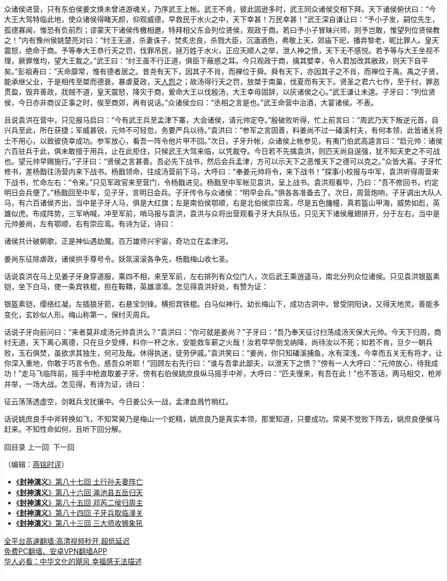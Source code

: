 众诸侯进营&#65292;只有东伯侯姜文焕未曾进游魂关&#65292;乃序武王上帐&#12290;武王不肯&#65292;彼此固逊多时&#65292;武王同众诸侯交相下拜&#12290;天下诸侯俯伏曰&#65306;&#8220;今大王大驾特临此地&#65292;使众诸侯得睹天颜&#65292;仰观威德&#65292;早救民于水火之中&#65292;天下幸甚&#65281;万民幸甚&#65281;&#8221;武王深自谦让曰&#65306;&#8220;予小子发&#65292;嗣位先生&#65292;孤德寡闻&#65292;惟恐有负前烈&#65307;谬蒙天下诸侯传檄相邀&#65292;特拜相父东会列位贤侯&#65292;观政于商&#12290;若曰予小子冒昧兴师&#65292;则予岂敢&#65292;惟望列位贤侯教之&#65281;&#8221;内有豫州侯姚楚亮对曰&#65306;&#8220;纣王无道&#65292;杀妻诛子&#65292;焚炙忠良&#65292;杀戮大臣&#65292;沉湎酒色&#65292;弗敬上天&#65292;郊庙下祀&#65292;播弃黎老&#65292;昵比罪人&#12290;皇天震怒&#65292;绝命于商&#12290;予等奉大王恭行天之罚&#65292;伐罪吊民&#65292;拯万姓于水火&#65292;正应天顺人之举&#65292;泄人神之愤&#65292;天下无不感悦&#12290;若予等与大王坐视不理&#65292;厥罪惟均&#65292;望大王裁之&#12290;&#8221;武王曰&#65306;&#8220;纣王虽不行正道&#65292;俱臣下蔽惑之耳&#12290;今只观政于商&#65292;擒其嬖幸&#65292;令人君加改其敝政&#65292;则天下自平矣&#12290;&#8221;彭祖寿曰&#65306;&#8220;天命靡常&#65292;惟有德者居之&#12290;昔尧有天下&#65292;因其子不肖&#65292;而禅位于舜&#12290;舜有天下&#65292;亦因其子之不肖&#65292;而禅位于禹&#12290;禹之子贤&#65292;能承继父业&#65292;于是相传至桀而德衰&#65292;暴虐夏政&#65292;天<span class='wp_keywordlink'><a href="https://www.bannedbook.org/forum2/topic66.html" title="任彦芳：《人怨》" target="_blank">人怨</a></span>之&#65307;故汤得行天之罚&#65292;放桀于南巢&#65292;伐夏而有天下&#12290;贤圣之君六七作&#65292;至于纣&#65292;罪恶贯盈&#65292;毁弃善政&#65292;戕贼不道&#65292;皇天震怒&#65292;降灾于商&#65292;爰命大王以伐殷汤&#65292;大王幸毋固辞&#65292;以灰诸侯之心&#12290;&#8221;武王谦让未遑&#12290;子牙曰&#65306;&#8220;列位贤侯&#65292;今日亦非商议正事之时&#65292;俟至商郊&#65292;再有说话&#12290;&#8221;众诸侯佥曰&#65306;&#8220;丞相之言是也&#12290;&#8221;武王命营中治酒&#65292;大宴诸侯&#12290;不表&#12290;</p> <p>且说袁洪在营中&#65292;只见报马启曰&#65306;&#8220;今有武王兵至孟津下寨&#65292;大会诸侯&#65292;请元帅定夺&#12290;&#8221;殷破败听得&#65292;忙上前言曰&#65306;&#8220;周武乃天下叛逆元首&#65292;自兴兵至此&#65292;所在获捷&#65307;军威甚锐&#65292;元帅不可轻忽&#65292;务要严兵以待&#12290;&#8221;袁洪曰&#65306;&#8220;参军之言固善&#65292;料姜尚不过一磻溪村夫&#65292;有何本领&#65292;此皆诸关将士不用心&#65292;以致彼侥幸成功&#12290;参军放心&#65292;看吾一阵令他片甲不回&#12290;&#8221;次日&#65292;子牙升帐&#65292;众诸侯上帐参见&#65292;有夷门伯武高逵言曰&#65306;&#8220;启元帅&#65306;诸侯六百驻兵于此&#65292;俱未敢擅于用兵&#65292;止在此拒住&#65292;只候武王大驾来临&#65292;以凭裁夺&#12290;今日若不先擒袁洪&#65292;则匹天尚自逞强&#65292;犹不知天吏之不可战也&#12290;望元帅早赐施行&#12290;&#8221;子牙曰&#65306;&#8220;贤侯之言甚善&#12290;吾必先下战书&#65292;然后会兵孟津&#65292;方可以示天下之恶惟天下之德可以克之&#12290;&#8221;众皆大喜&#12290;子牙忙修书&#65292;差杨戬往汤营内来下战书&#12290;杨戬领命&#65292;往成汤营前下马&#65292;大呼曰&#65306;&#8220;奉姜元帅将令&#65292;来下战书&#65281;&#8221;探事小校报与中军&#65292;袁洪听得周营来下战书&#65292;忙命左右&#65306;&#8220;令来&#12290;&#8221;只见军政官来至营门&#65292;令杨戬进见&#12290;杨戬至中军帐见袁洪&#65292;呈上战书&#12290;袁洪观看毕&#65292;乃曰&#65306;&#8220;吾不修回书&#65292;约定明日会兵便了&#12290;&#8221;杨戬回至中军&#65292;见子牙&#65292;言明日会兵&#12290;子牙传令与众诸侯&#65306;&#8220;明早会兵&#12290;&#8221;俱各各准备去了&#12290;次日&#65292;周营炮响&#65292;子牙调出大队人马&#65292;有六百诸侯齐出&#65292;当中是子牙人马&#65292;俱是大红旗&#65307;左是南伯侯鄂顺&#65292;右是北伯侯崇应鸾&#65292;尽是五色旛幢&#65292;真若盔山甲海&#65292;威势如彪&#65292;英雄似虎&#12290;布成阵势&#65292;三军吶喊&#65292;冲至军前&#65292;哨马报与袁洪&#65292;袁洪与众将出营观看子牙大兵队伍&#65292;只见天下诸侯雁翅排开&#65292;分于左右&#65292;当中是元帅姜尚&#65292;左有鄂顺&#65292;右有崇应鸾&#12290;有诗为证&#65292;诗曰&#65306;</p> <p>诸侯共计破朝歌&#65292;正是神仙遇劫魔&#12290;百万雄师兴宇宙&#65292;奇功立在孟津河&#12290;</p> <p>姜尚东征除虐政&#65292;诸侯拱手尊号令&#12290;妖氛滚滚各争先&#65292;杨戬梅山收七圣&#12290;</p> <p>   话说袁洪在马上见姜子牙身穿道服&#65292;乘四不相&#65292;来至军前&#65292;左右排列有众位门人&#65292;次后武王乘逍遥马&#65292;南北分列众位诸侯&#12290;只见袁洪银盔素铠&#65292;坐下白马&#65292;使一条宾铁棍&#65292;担在鞍鞽&#65292;英雄凛凛&#12290;怎见得袁洪好处&#65292;有赞为证&#65306;</p> <p>银盔素铠&#65292;缨络红凝&#12290;左插狼牙箭&#65292;右悬宝剑锋&#12290;横担宾铁棍&#12290;白马似神行&#12290;幼长梅山下&#65292;成功古洞中&#12290;曾受阴阳诀&#65292;又得天地灵&#12290;善能多变化&#65292;玄妙似人形&#12290;梅山称第一&#65292;保纣灭周兵&#12290;</p> <p>话说子牙向前问曰&#65306;&#8220;来者莫非成汤元帅袁洪么&#65311;&#8221;袁洪曰&#65306;&#8220;你可就是姜尚&#65311;&#8221;子牙曰&#65306;&#8220;吾乃奉天征讨扫荡成汤天保大元帅&#12290;今天下归周&#65292;商纣无道&#65292;天下离心离德&#65292;只在旦夕受缚&#65292;料你一杯之水&#65292;安能救车薪之火哉&#65281;汝若早早倒戈纳降&#65292;尚待汝以不死&#65307;如若不肯&#65292;旦夕一朝兵败&#65292;玉石俱焚&#65292;虽欲求其独生&#65292;何可及哉&#12290;休得执迷&#65292;徒劳伊戚&#12290;&#8221;袁洪笑曰&#65306;&#8220;姜尚&#65292;你只知磻溪捕鱼&#65292;水有深浅&#65292;今幸而五关无有将才&#65292;让你深入重地&#65292;你敢于巧言令色&#65292;惑吾众听耶&#65281;&#8221;回顾左右先行曰&#65306;&#8220;谁与吾拿此鄙夫&#65292;以泄天下之愤&#65311;&#8221;傍有一人大呼曰&#65306;&#8220;元帅放心&#65292;待我成功&#65281;&#8221;走马飞临阵前&#65292;摇手中枪直取姜子牙&#12290;傍有右伯侯姚庶良纵马摇手中斧&#65292;大呼曰&#65306;&#8220;匹夫慢来&#65292;有吾在此&#65281;&#8221;也不答话&#65292;两马相交&#65292;枪斧并举&#65292;一场大战&#12290;怎见得&#65292;有诗为证&#65292;诗曰&#65306;</p> <p>征云荡荡透虚空&#65292;剑戟兵戈扰攘中&#12290;今日姜公头一战&#65292;孟津血溅竹梢红&#12290;</p> <p>话说姚庶良手中斧转换如飞&#65292;不知常昊乃是梅山一个蛇精&#65292;姚庶良乃是真实本领&#65292;那里知道&#65292;只要成功&#12290;常昊不觉败下阵去&#65292;姚庶良便催马赶来&#12290;不知性命如何&#65292;且听下回分解&#12290;</p> <p>回目录&nbsp;上一回&nbsp; 下一回</p> <p>&#65288;编辑&#65306;<a href="https://www.bannedbook.org/bnews/tag/%e7%87%95%e9%93%ad%e6%97%b6%e8%af%84/" class="st_tag internal_tag" rel="tag" title="标签 燕铭时评 下的日志">燕铭时评</a>&#65289;</p> <div id="taboola-mid-1"></div>  <ul class='op-related-articles' title='相关阅读'> <li><a href='https://www.bannedbook.org/bnews/comments/20220618/1747014.html' target='_blank'>《<b>封神演义</b>》第八十七回 土行孙夫妻阵亡</a></li> <li><a href='https://www.bannedbook.org/bnews/comments/20220617/1746656.html' target='_blank'>《<b>封神演义</b>》第八十六回 渑池县五岳归天</a></li> <li><a href='https://www.bannedbook.org/bnews/comments/20220615/1745757.html' target='_blank'>《<b>封神演义</b>》第八十五回 邓芮二侯归周主</a></li> <li><a href='https://www.bannedbook.org/bnews/comments/20220614/1745262.html' target='_blank'>《<b>封神演义</b>》第八十四回 子牙兵取临潼关</a></li> <li><a href='https://www.bannedbook.org/bnews/comments/20220612/1744834.html' target='_blank'>《<b>封神演义</b>》第八十三回 三大师收狮象犼</a></li> </ul> <p class="texttj"> <a href="https://github.com/bannedbook/fanqiang/wiki/V2ray%E6%9C%BA%E5%9C%BA" target="_blank">全平台高速翻墙:高清视频秒开,超低延迟</a><br/> <a href="https://github.com/bannedbook/fanqiang/wiki/%E7%A6%81%E9%97%BB%E7%BD%91%E5%AE%89%E5%8D%93%E7%BF%BB%E5%A2%99%E6%96%B0%E9%97%BBAPP" target="_blank">免费PC翻墙、安卓VPN翻墙APP</a><br/> <a href="https://www.bannedbook.org/bnews/comments/20220220/1694796.html" target="_blank">华人必看：中华文化的飓风 幸福感无法描述</a> </p> <p> </p><a name='sharetosocial'></a>  <div style="margin-bottom:5px;padding-bottom:5px;clear:both"> <div id="archive-pix-1" class="banner-ads">